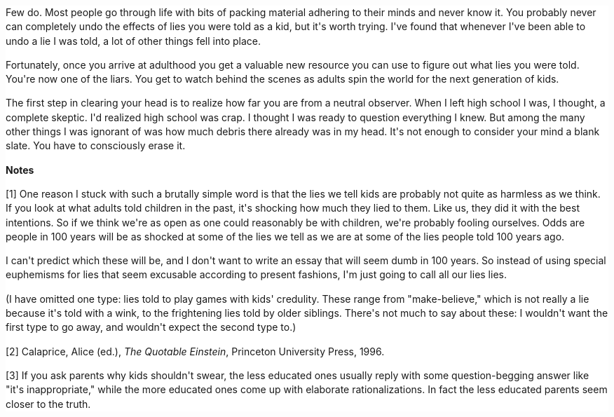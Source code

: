 Few do. Most people go through life with bits of packing material
adhering to their minds and never know it. You probably never can
completely undo the effects of lies you were told as a kid, but
it's worth trying. I've found that whenever I've been able to undo
a lie I was told, a lot of other things fell into place.  
  
Fortunately, once you arrive at adulthood you get a valuable new
resource you can use to figure out what lies you were told. You're
now one of the liars. You get to watch behind the scenes as adults
spin the world for the next generation of kids.  
  
The first step in clearing your head is to realize how far you are
from a neutral observer. When I left high school I was, I thought,
a complete skeptic. I'd realized high school was crap. I thought
I was ready to question everything I knew. But among the many other
things I was ignorant of was how much debris there already was in
my head. It's not enough to consider your mind a blank slate. You
have to consciously erase it.  
  
  
  
  
  

**Notes**  
  
[1]
One reason I stuck with such a brutally simple word is that
the lies we tell kids are probably not quite as harmless as we
think. If you look at what adults told children in the past, it's
shocking how much they lied to them. Like us, they did it with the
best intentions. So if we think we're as open as one could reasonably
be with children, we're probably fooling ourselves. Odds are people
in 100 years will be as shocked at some of the lies we tell as we
are at some of the lies people told 100 years ago.  
  
I can't predict which these will be, and I don't want to write an
essay that will seem dumb in 100 years. So instead of using special
euphemisms for lies that seem excusable according to present fashions,
I'm just going to call all our lies lies.  
  
(I have omitted one type: lies told to play games with kids'
credulity. These range from "make-believe," which is not really a
lie because it's told with a wink, to the frightening lies told by
older siblings. There's not much to say about these: I wouldn't
want the first type to go away, and wouldn't expect the second type
to.)  
  
[2]
Calaprice, Alice (ed.), *The Quotable Einstein*, Princeton
University Press, 1996.  
  
[3]
If you ask parents why kids shouldn't swear, the less educated
ones usually reply with some question-begging answer like "it's
inappropriate," while the more educated ones come up with elaborate
rationalizations. In fact the less educated parents seem closer
to the truth.  
  